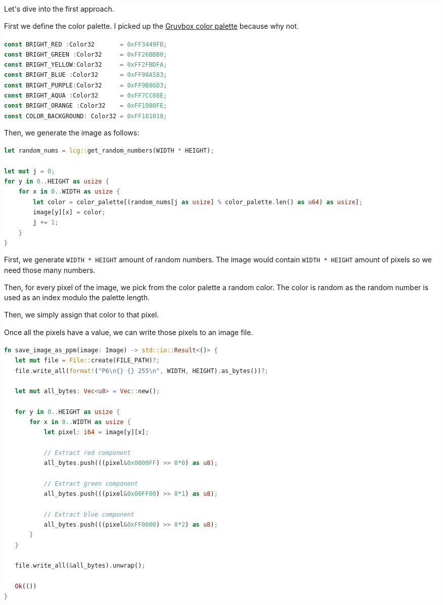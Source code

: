 Let's dive into the first approach.

First we define the color palette. I picked up the [Gruvbox color palette](https://github.com/morhetz/gruvbox) because why not.

```rust
const BRIGHT_RED :Color32       = 0xFF3449FB;
const BRIGHT_GREEN :Color32     = 0xFF26BBB8;
const BRIGHT_YELLOW:Color32     = 0xFF2FBDFA;
const BRIGHT_BLUE :Color32      = 0xFF98A583;
const BRIGHT_PURPLE:Color32     = 0xFF9B86D3;
const BRIGHT_AQUA :Color32      = 0xFF7CC08E;
const BRIGHT_ORANGE :Color32    = 0xFF1980FE;
const COLOR_BACKGROUND: Color32 = 0xFF181818;
```

Then, we generate the image as follows:


```rust
let random_nums = lcg::get_random_numbers(WIDTH * HEIGHT);

let mut j = 0;
for y in 0..HEIGHT as usize {
    for x in 0..WIDTH as usize {
        let color = color_palette[(random_nums[j as usize] % color_palette.len() as u64) as usize];
        image[y][x] = color;
        j += 1;
    }
}
```

First, we generate `WIDTH * HEIGHT` amount of random numbers. The image would contain `WIDTH * HEIGHT` amount of pixels so we need those many numbers.

Then, for every pixel of the image, we pick from the color palette a random color. The color is random as the random number is used as an index modulo the palette length.

Then, we simply assign that color to that pixel.

Once all the pixels have a value, we can write those pixels to an image file.

```rust
fn save_image_as_ppm(image: Image) -> std::io::Result<()> {
   let mut file = File::create(FILE_PATH)?;
   file.write_all(format!("P6\n{} {} 255\n", WIDTH, HEIGHT).as_bytes())?;

   let mut all_bytes: Vec<u8> = Vec::new();

   for y in 0..HEIGHT as usize {
       for x in 0..WIDTH as usize {
           let pixel: i64 = image[y][x];

           // Extract red component
           all_bytes.push(((pixel&0x0000FF) >> 8*0) as u8);

           // Extract green component
           all_bytes.push(((pixel&0x00FF00) >> 8*1) as u8);

           // Extract blue component
           all_bytes.push(((pixel&0xFF0000) >> 8*2) as u8);
       }
   }

   file.write_all(&all_bytes).unwrap();

   Ok(())
}
```
